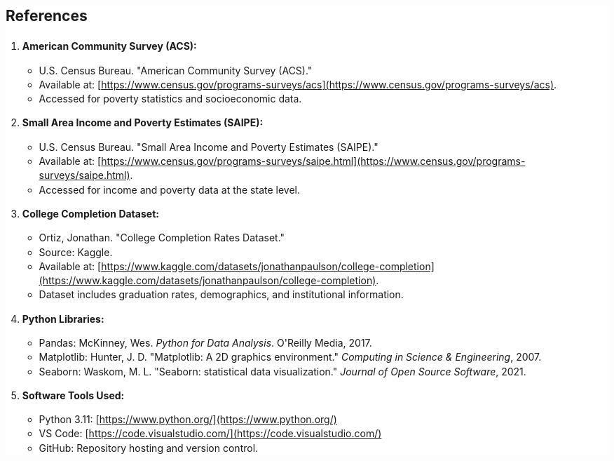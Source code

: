 ## References
1. **American Community Survey (ACS):**  
   - U.S. Census Bureau. "American Community Survey (ACS)."  
   - Available at: [https://www.census.gov/programs-surveys/acs](https://www.census.gov/programs-surveys/acs).  
   - Accessed for poverty statistics and socioeconomic data.

2. **Small Area Income and Poverty Estimates (SAIPE):**  
   - U.S. Census Bureau. "Small Area Income and Poverty Estimates (SAIPE)."  
   - Available at: [https://www.census.gov/programs-surveys/saipe.html](https://www.census.gov/programs-surveys/saipe.html).  
   - Accessed for income and poverty data at the state level.

3. **College Completion Dataset:**  
   - Ortiz, Jonathan. "College Completion Rates Dataset."  
   - Source: Kaggle.  
   - Available at: [https://www.kaggle.com/datasets/jonathanpaulson/college-completion](https://www.kaggle.com/datasets/jonathanpaulson/college-completion).  
   - Dataset includes graduation rates, demographics, and institutional information.

4. **Python Libraries:**  
   - Pandas: McKinney, Wes. *Python for Data Analysis*. O'Reilly Media, 2017.  
   - Matplotlib: Hunter, J. D. "Matplotlib: A 2D graphics environment." *Computing in Science & Engineering*, 2007.  
   - Seaborn: Waskom, M. L. "Seaborn: statistical data visualization." *Journal of Open Source Software*, 2021.  

5. **Software Tools Used:**  
   - Python 3.11: [https://www.python.org/](https://www.python.org/)  
   - VS Code: [https://code.visualstudio.com/](https://code.visualstudio.com/)  
   - GitHub: Repository hosting and version control.
